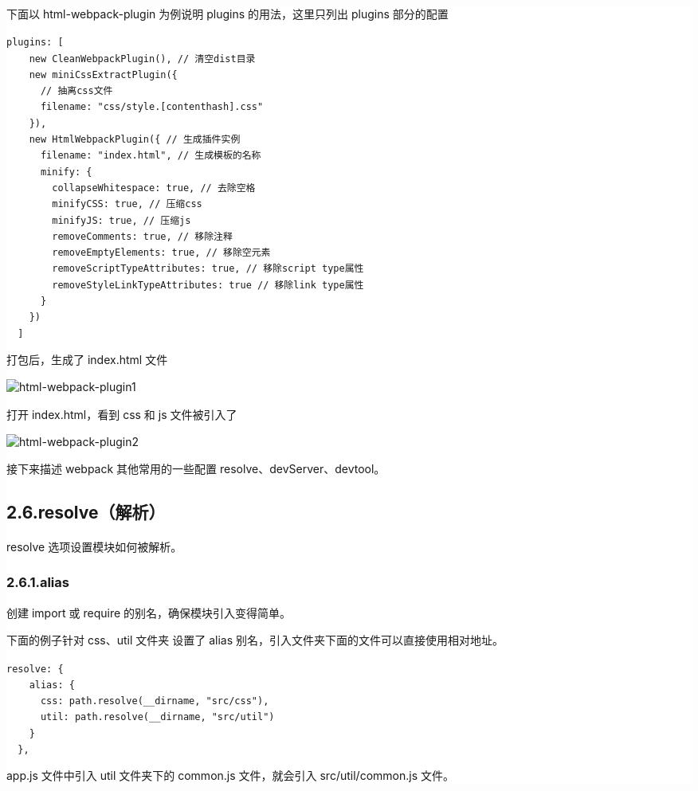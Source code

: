 下面以 html-webpack-plugin 为例说明 plugins 的用法，这里只列出 plugins 部分的配置

```
plugins: [
    new CleanWebpackPlugin(), // 清空dist目录
    new miniCssExtractPlugin({
      // 抽离css文件
      filename: "css/style.[contenthash].css"
    }),
    new HtmlWebpackPlugin({ // 生成插件实例
      filename: "index.html", // 生成模板的名称
      minify: {
        collapseWhitespace: true, // 去除空格
        minifyCSS: true, // 压缩css
        minifyJS: true, // 压缩js
        removeComments: true, // 移除注释
        removeEmptyElements: true, // 移除空元素
        removeScriptTypeAttributes: true, // 移除script type属性
        removeStyleLinkTypeAttributes: true // 移除link type属性
      }
    })
  ]
```

打包后，生成了 index.html 文件

![html-webpack-plugin1](https://user-gold-cdn.xitu.io/2019/8/26/16ccc17fcfe482b9?w=238&h=251&f=png&s=13791)

打开 index.html，看到 css 和 js 文件被引入了

![html-webpack-plugin2](https://user-gold-cdn.xitu.io/2019/8/26/16ccc182dfbfc9e0?w=694&h=225&f=png&s=18498)

接下来描述 webpack 其他常用的一些配置 resolve、devServer、devtool。

## 2.6.resolve（解析）

resolve 选项设置模块如何被解析。

### 2.6.1.alias

创建 import 或 require 的别名，确保模块引入变得简单。

下面的例子针对 css、util 文件夹 设置了 alias 别名，引入文件夹下面的文件可以直接使用相对地址。

```
resolve: {
    alias: {
      css: path.resolve(__dirname, "src/css"),
      util: path.resolve(__dirname, "src/util")
    }
  },
```

app.js 文件中引入 util 文件夹下的 common.js 文件，就会引入 src/util/common.js 文件。

